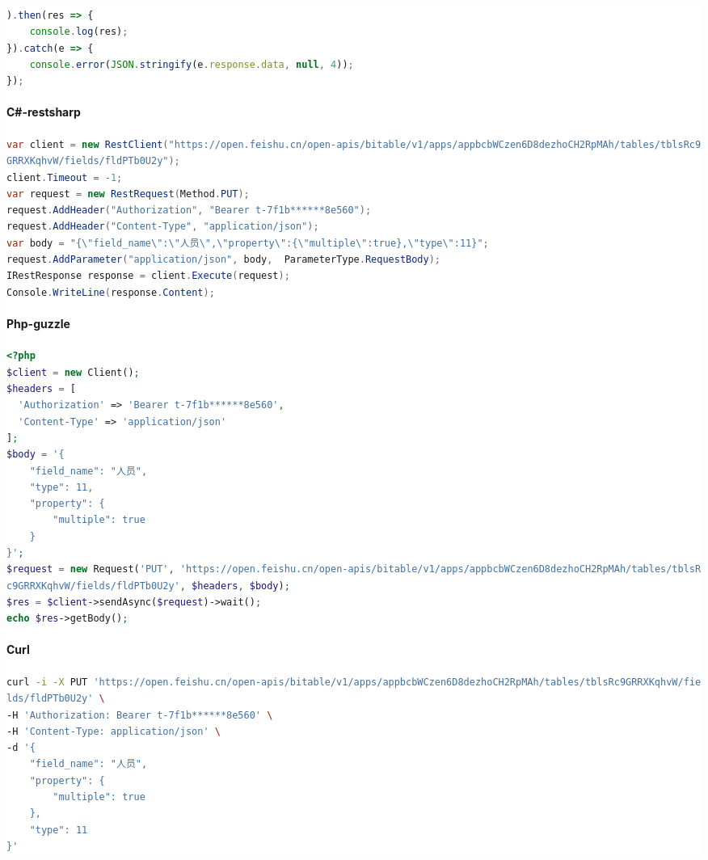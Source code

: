 ```javascript
).then(res => {
    console.log(res);
}).catch(e => {
    console.error(JSON.stringify(e.response.data, null, 4));
});

```

#### C#-restsharp

```csharp
var client = new RestClient("https://open.feishu.cn/open-apis/bitable/v1/apps/appbcbWCzen6D8dezhoCH2RpMAh/tables/tblsRc9GRRXKqhvW/fields/fldPTb0U2y");
client.Timeout = -1;
var request = new RestRequest(Method.PUT);
request.AddHeader("Authorization", "Bearer t-7f1b******8e560");
request.AddHeader("Content-Type", "application/json");
var body = "{\"field_name\":\"人员\",\"property\":{\"multiple\":true},\"type\":11}";
request.AddParameter("application/json", body,  ParameterType.RequestBody);
IRestResponse response = client.Execute(request);
Console.WriteLine(response.Content);
```

#### Php-guzzle

```php
<?php
$client = new Client();
$headers = [
  'Authorization' => 'Bearer t-7f1b******8e560',
  'Content-Type' => 'application/json'
];
$body = '{
    "field_name": "人员",
    "type": 11,
    "property": {
        "multiple": true
    }
}';
$request = new Request('PUT', 'https://open.feishu.cn/open-apis/bitable/v1/apps/appbcbWCzen6D8dezhoCH2RpMAh/tables/tblsRc9GRRXKqhvW/fields/fldPTb0U2y', $headers, $body);
$res = $client->sendAsync($request)->wait();
echo $res->getBody();
```

#### Curl

```bash
curl -i -X PUT 'https://open.feishu.cn/open-apis/bitable/v1/apps/appbcbWCzen6D8dezhoCH2RpMAh/tables/tblsRc9GRRXKqhvW/fields/fldPTb0U2y' \
-H 'Authorization: Bearer t-7f1b******8e560' \
-H 'Content-Type: application/json' \
-d '{
	"field_name": "人员",
	"property": {
		"multiple": true
	},
	"type": 11
}'
```

